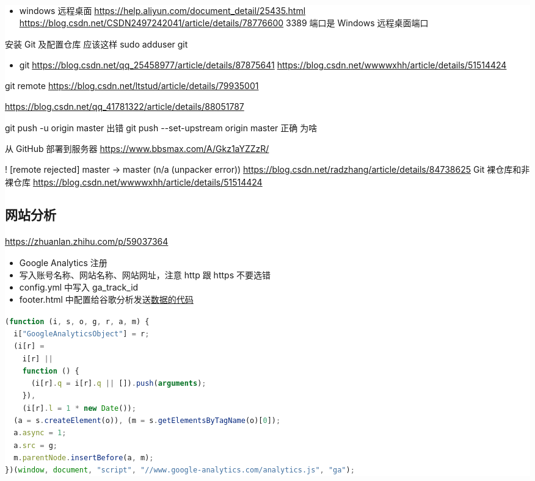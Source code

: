 - windows 远程桌面
  https://help.aliyun.com/document_detail/25435.html
  https://blog.csdn.net/CSDN2497242041/article/details/78776600
  3389 端口是 Windows 远程桌面端口

安装 Git 及配置仓库
应该这样
sudo adduser git

- git
  https://blog.csdn.net/qq_25458977/article/details/87875641
  https://blog.csdn.net/wwwwxhh/article/details/51514424

git remote
https://blog.csdn.net/ltstud/article/details/79935001

https://blog.csdn.net/qq_41781322/article/details/88051787

git push -u origin master 出错
git push --set-upstream origin master 正确
为啥

从 GitHub 部署到服务器
https://www.bbsmax.com/A/Gkz1aYZZzR/

! [remote rejected] master -> master (n/a (unpacker error))
https://blog.csdn.net/radzhang/article/details/84738625
Git 裸仓库和非裸仓库
https://blog.csdn.net/wwwwxhh/article/details/51514424

## 网站分析

https://zhuanlan.zhihu.com/p/59037364

- Google Analytics 注册
- 写入账号名称、网站名称、网站网址，注意 http 跟 https 不要选错
- config.yml 中写入 ga_track_id
- footer.html 中配置给谷歌分析发送[数据的代码](https://developers.google.com/analytics/devguides/collection/analyticsjs)

```js
(function (i, s, o, g, r, a, m) {
  i["GoogleAnalyticsObject"] = r;
  (i[r] =
    i[r] ||
    function () {
      (i[r].q = i[r].q || []).push(arguments);
    }),
    (i[r].l = 1 * new Date());
  (a = s.createElement(o)), (m = s.getElementsByTagName(o)[0]);
  a.async = 1;
  a.src = g;
  m.parentNode.insertBefore(a, m);
})(window, document, "script", "//www.google-analytics.com/analytics.js", "ga");
```

